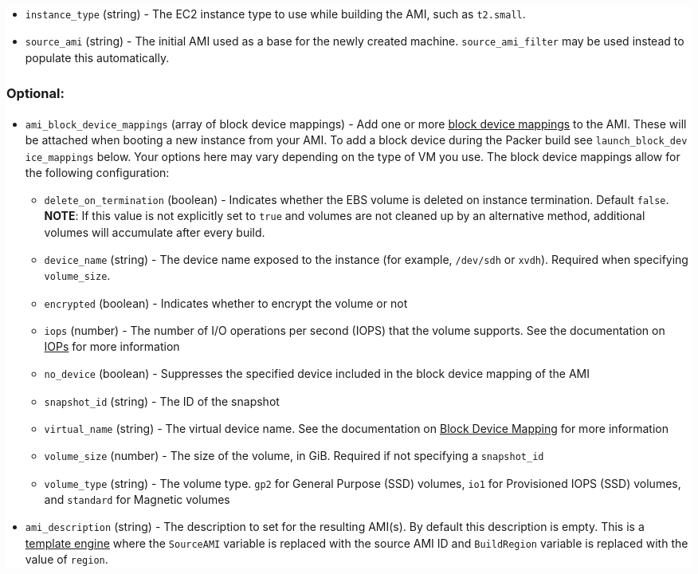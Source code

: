 -   `instance_type` (string) - The EC2 instance type to use while building the
    AMI, such as `t2.small`.



-   `source_ami` (string) - The initial AMI used as a base for the newly
    created machine. `source_ami_filter` may be used instead to populate this
    automatically.

### Optional:

-   `ami_block_device_mappings` (array of block device mappings) - Add one or
    more [block device mappings](http://docs.aws.amazon.com/AWSEC2/latest/UserGuide/block-device-mapping-concepts.html)
    to the AMI. These will be attached when booting a new instance from your
    AMI. To add a block device during the Packer build see
    `launch_block_device_mappings` below. Your options here may vary depending
    on the type of VM you use. The block device mappings allow for the following
    configuration:

    -   `delete_on_termination` (boolean) - Indicates whether the EBS volume is
        deleted on instance termination. Default `false`. **NOTE**: If this
        value is not explicitly set to `true` and volumes are not cleaned up by
        an alternative method, additional volumes will accumulate after
        every build.

    -   `device_name` (string) - The device name exposed to the instance (for
        example, `/dev/sdh` or `xvdh`). Required when specifying `volume_size`.

    -   `encrypted` (boolean) - Indicates whether to encrypt the volume or not

    -   `iops` (number) - The number of I/O operations per second (IOPS) that the
        volume supports. See the documentation on
        [IOPs](https://docs.aws.amazon.com/AWSEC2/latest/APIReference/API_EbsBlockDevice.html)
        for more information

    -   `no_device` (boolean) - Suppresses the specified device included in the
        block device mapping of the AMI

    -   `snapshot_id` (string) - The ID of the snapshot

    -   `virtual_name` (string) - The virtual device name. See the documentation on
        [Block Device
        Mapping](https://docs.aws.amazon.com/AWSEC2/latest/APIReference/API_BlockDeviceMapping.html)
        for more information

    -   `volume_size` (number) - The size of the volume, in GiB. Required if not
        specifying a `snapshot_id`

    -   `volume_type` (string) - The volume type. `gp2` for General Purpose (SSD)
        volumes, `io1` for Provisioned IOPS (SSD) volumes, and `standard` for Magnetic
        volumes

-   `ami_description` (string) - The description to set for the
    resulting AMI(s). By default this description is empty. This is a
    [template engine](/docs/templates/engine.html)
    where the `SourceAMI` variable is replaced with the source AMI ID and
    `BuildRegion` variable is replaced with the value of `region`.
